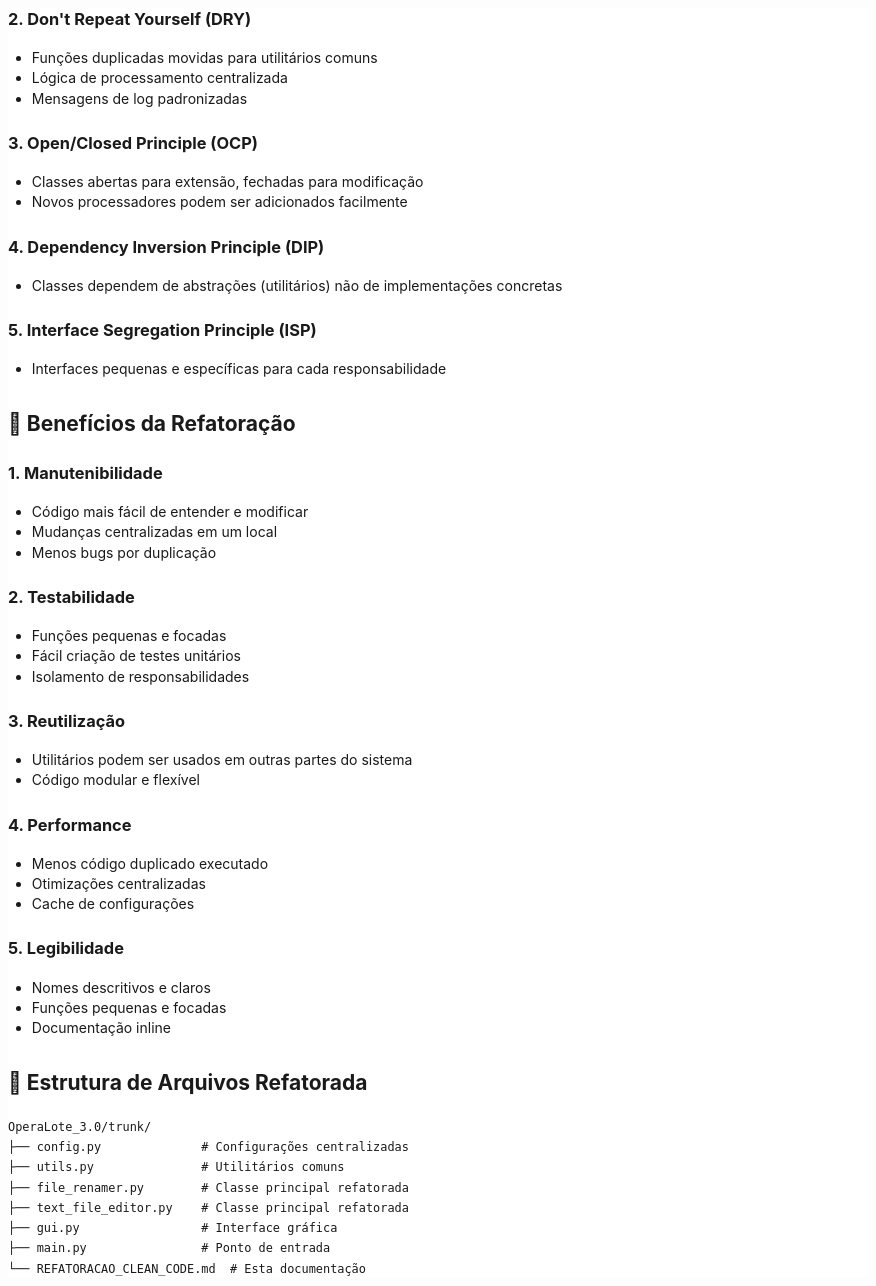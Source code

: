 ### **2. Don't Repeat Yourself (DRY)**
- Funções duplicadas movidas para utilitários comuns
- Lógica de processamento centralizada
- Mensagens de log padronizadas

### **3. Open/Closed Principle (OCP)**
- Classes abertas para extensão, fechadas para modificação
- Novos processadores podem ser adicionados facilmente

### **4. Dependency Inversion Principle (DIP)**
- Classes dependem de abstrações (utilitários) não de implementações concretas

### **5. Interface Segregation Principle (ISP)**
- Interfaces pequenas e específicas para cada responsabilidade

## 🚀 **Benefícios da Refatoração**

### **1. Manutenibilidade**
- Código mais fácil de entender e modificar
- Mudanças centralizadas em um local
- Menos bugs por duplicação

### **2. Testabilidade**
- Funções pequenas e focadas
- Fácil criação de testes unitários
- Isolamento de responsabilidades

### **3. Reutilização**
- Utilitários podem ser usados em outras partes do sistema
- Código modular e flexível

### **4. Performance**
- Menos código duplicado executado
- Otimizações centralizadas
- Cache de configurações

### **5. Legibilidade**
- Nomes descritivos e claros
- Funções pequenas e focadas
- Documentação inline

## 📁 **Estrutura de Arquivos Refatorada**

```
OperaLote_3.0/trunk/
├── config.py              # Configurações centralizadas
├── utils.py               # Utilitários comuns
├── file_renamer.py        # Classe principal refatorada
├── text_file_editor.py    # Classe principal refatorada
├── gui.py                 # Interface gráfica
├── main.py                # Ponto de entrada
└── REFATORACAO_CLEAN_CODE.md  # Esta documentação
```
